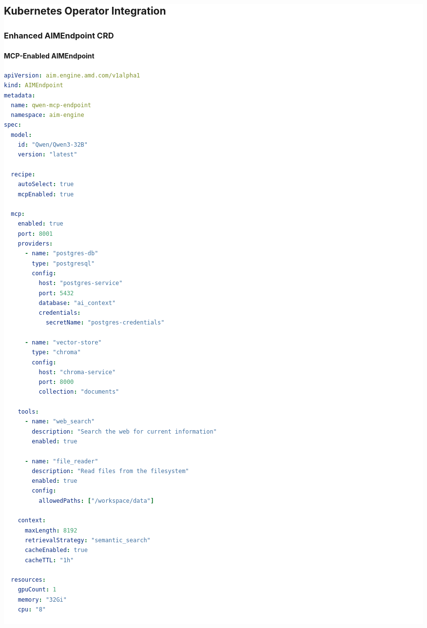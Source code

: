 ## Kubernetes Operator Integration

### **Enhanced AIMEndpoint CRD**

#### **MCP-Enabled AIMEndpoint**
```yaml
apiVersion: aim.engine.amd.com/v1alpha1
kind: AIMEndpoint
metadata:
  name: qwen-mcp-endpoint
  namespace: aim-engine
spec:
  model:
    id: "Qwen/Qwen3-32B"
    version: "latest"
  
  recipe:
    autoSelect: true
    mcpEnabled: true
  
  mcp:
    enabled: true
    port: 8001
    providers:
      - name: "postgres-db"
        type: "postgresql"
        config:
          host: "postgres-service"
          port: 5432
          database: "ai_context"
          credentials:
            secretName: "postgres-credentials"
      
      - name: "vector-store"
        type: "chroma"
        config:
          host: "chroma-service"
          port: 8000
          collection: "documents"
    
    tools:
      - name: "web_search"
        description: "Search the web for current information"
        enabled: true
      
      - name: "file_reader"
        description: "Read files from the filesystem"
        enabled: true
        config:
          allowedPaths: ["/workspace/data"]
    
    context:
      maxLength: 8192
      retrievalStrategy: "semantic_search"
      cacheEnabled: true
      cacheTTL: "1h"
  
  resources:
    gpuCount: 1
    memory: "32Gi"
    cpu: "8"
  
```